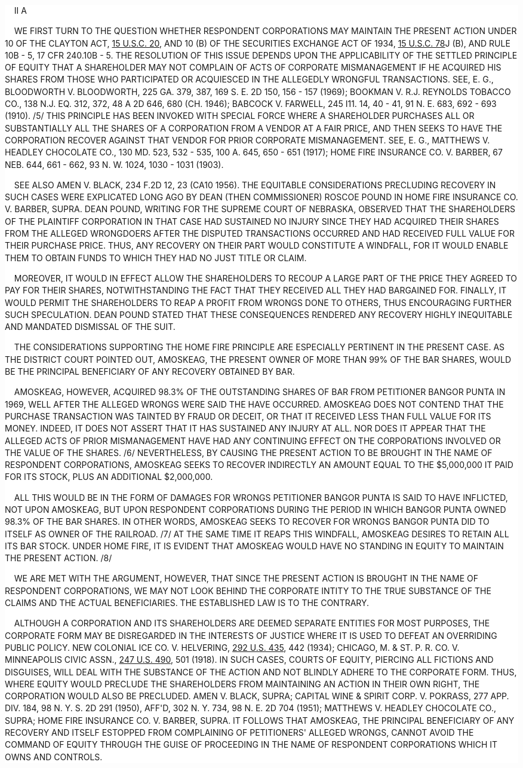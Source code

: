     II A

    WE FIRST TURN TO THE QUESTION WHETHER RESPONDENT CORPORATIONS MAY MAINTAIN THE PRESENT ACTION UNDER 10 OF THE CLAYTON ACT, [15 U.S.C. 20][/us/usc/t15/s20], AND 10 (B) OF THE SECURITIES EXCHANGE ACT OF 1934, [15 U.S.C. 78][/us/usc/t15/s78]J (B), AND RULE 10B - 5, 17 CFR 240.10B - 5.  THE RESOLUTION OF THIS ISSUE DEPENDS UPON THE APPLICABILITY OF THE SETTLED PRINCIPLE OF EQUITY THAT A SHAREHOLDER MAY NOT COMPLAIN OF ACTS OF CORPORATE MISMANAGEMENT IF HE ACQUIRED HIS SHARES FROM THOSE WHO PARTICIPATED OR ACQUIESCED IN THE ALLEGEDLY WRONGFUL TRANSACTIONS.  SEE, E. G., BLOODWORTH V. BLOODWORTH, 225 GA. 379, 387, 169 S. E. 2D 150, 156 - 157 (1969); BOOKMAN V. R.J. REYNOLDS TOBACCO CO., 138 N.J. EQ. 312, 372, 48 A 2D 646, 680 (CH. 1946); BABCOCK V. FARWELL, 245 I11.  14, 40 - 41, 91 N. E. 683, 692 - 693 (1910).  /5/  THIS PRINCIPLE HAS BEEN INVOKED WITH SPECIAL FORCE WHERE A SHAREHOLDER PURCHASES ALL OR SUBSTANTIALLY ALL THE SHARES OF A CORPORATION FROM A VENDOR AT A FAIR PRICE, AND THEN SEEKS TO HAVE THE CORPORATION RECOVER AGAINST THAT VENDOR FOR PRIOR CORPORATE MISMANAGEMENT.  SEE, E. G., MATTHEWS V. HEADLEY CHOCOLATE CO., 130 MD. 523, 532 - 535, 100 A. 645, 650 - 651 (1917); HOME FIRE INSURANCE CO. V. BARBER, 67 NEB. 644, 661 - 662, 93 N. W. 1024, 1030 - 1031 (1903).

    SEE ALSO AMEN V. BLACK, 234 F.2D 12, 23 (CA10 1956).  THE EQUITABLE CONSIDERATIONS PRECLUDING RECOVERY IN SUCH CASES WERE EXPLICATED LONG AGO BY DEAN (THEN COMMISSIONER) ROSCOE POUND IN HOME FIRE INSURANCE CO. V. BARBER, SUPRA.  DEAN POUND, WRITING FOR THE SUPREME COURT OF NEBRASKA, OBSERVED THAT THE SHAREHOLDERS OF THE PLAINTIFF CORPORATION IN THAT CASE HAD SUSTAINED NO INJURY SINCE THEY HAD ACQUIRED THEIR SHARES FROM THE ALLEGED WRONGDOERS AFTER THE DISPUTED TRANSACTIONS OCCURRED AND HAD RECEIVED FULL VALUE FOR THEIR PURCHASE PRICE.  THUS, ANY RECOVERY ON THEIR PART WOULD CONSTITUTE A WINDFALL, FOR IT WOULD ENABLE THEM TO OBTAIN FUNDS TO WHICH THEY HAD NO JUST TITLE OR CLAIM.

    MOREOVER, IT WOULD IN EFFECT ALLOW THE SHAREHOLDERS TO RECOUP A LARGE PART OF THE PRICE THEY AGREED TO PAY FOR THEIR SHARES, NOTWITHSTANDING THE FACT THAT THEY RECEIVED ALL THEY HAD BARGAINED FOR.  FINALLY, IT WOULD PERMIT THE SHAREHOLDERS TO REAP A PROFIT FROM WRONGS DONE TO OTHERS, THUS ENCOURAGING FURTHER SUCH SPECULATION.  DEAN POUND STATED THAT THESE CONSEQUENCES RENDERED ANY RECOVERY HIGHLY INEQUITABLE AND MANDATED DISMISSAL OF THE SUIT.

    THE CONSIDERATIONS SUPPORTING THE HOME FIRE PRINCIPLE ARE ESPECIALLY PERTINENT IN THE PRESENT CASE.  AS THE DISTRICT COURT POINTED OUT, AMOSKEAG, THE PRESENT OWNER OF MORE THAN 99% OF THE BAR SHARES, WOULD BE THE PRINCIPAL BENEFICIARY OF ANY RECOVERY OBTAINED BY BAR.

    AMOSKEAG, HOWEVER, ACQUIRED 98.3% OF THE OUTSTANDING SHARES OF BAR FROM PETITIONER BANGOR PUNTA IN 1969, WELL AFTER THE ALLEGED WRONGS WERE SAID THE HAVE OCCURRED.  AMOSKEAG DOES NOT CONTEND THAT THE PURCHASE TRANSACTION WAS TAINTED BY FRAUD OR DECEIT, OR THAT IT RECEIVED LESS THAN FULL VALUE FOR ITS MONEY.  INDEED, IT DOES NOT ASSERT THAT IT HAS SUSTAINED ANY INJURY AT ALL.  NOR DOES IT APPEAR THAT THE ALLEGED ACTS OF PRIOR MISMANAGEMENT HAVE HAD ANY CONTINUING EFFECT ON THE CORPORATIONS INVOLVED OR THE VALUE OF THE SHARES.  /6/  NEVERTHELESS, BY CAUSING THE PRESENT ACTION TO BE BROUGHT IN THE NAME OF RESPONDENT CORPORATIONS, AMOSKEAG SEEKS TO RECOVER INDIRECTLY AN AMOUNT EQUAL TO THE $5,000,000 IT PAID FOR ITS STOCK, PLUS AN ADDITIONAL $2,000,000.

    ALL THIS WOULD BE IN THE FORM OF DAMAGES FOR WRONGS PETITIONER BANGOR PUNTA IS SAID TO HAVE INFLICTED, NOT UPON AMOSKEAG, BUT UPON RESPONDENT CORPORATIONS DURING THE PERIOD IN WHICH BANGOR PUNTA OWNED 98.3% OF THE BAR SHARES.  IN OTHER WORDS, AMOSKEAG SEEKS TO RECOVER FOR WRONGS BANGOR PUNTA DID TO ITSELF AS OWNER OF THE RAILROAD.  /7/  AT THE SAME TIME IT REAPS THIS WINDFALL, AMOSKEAG DESIRES TO RETAIN ALL ITS BAR STOCK.  UNDER HOME FIRE, IT IS EVIDENT THAT AMOSKEAG WOULD HAVE NO STANDING IN EQUITY TO MAINTAIN THE PRESENT ACTION.  /8/

    WE ARE MET WITH THE ARGUMENT, HOWEVER, THAT SINCE THE PRESENT ACTION IS BROUGHT IN THE NAME OF RESPONDENT CORPORATIONS, WE MAY NOT LOOK BEHIND THE CORPORATE INTITY TO THE TRUE SUBSTANCE OF THE CLAIMS AND THE ACTUAL BENEFICIARIES.  THE ESTABLISHED LAW IS TO THE CONTRARY.

    ALTHOUGH A CORPORATION AND ITS SHAREHOLDERS ARE DEEMED SEPARATE ENTITIES FOR MOST PURPOSES, THE CORPORATE FORM MAY BE DISREGARDED IN THE INTERESTS OF JUSTICE WHERE IT IS USED TO DEFEAT AN OVERRIDING PUBLIC POLICY.  NEW COLONIAL ICE CO. V. HELVERING, [292 U.S. 435][/us/courts/scotus/usReporter/292/435], 442 (1934); CHICAGO, M. & ST. P. R. CO. V. MINNEAPOLIS CIVIC ASSN., [247 U.S. 490][/us/courts/scotus/usReporter/247/490], 501 (1918).  IN SUCH CASES, COURTS OF EQUITY, PIERCING ALL FICTIONS AND DISGUISES, WILL DEAL WITH THE SUBSTANCE OF THE ACTION AND NOT BLINDLY ADHERE TO THE CORPORATE FORM.  THUS, WHERE EQUITY WOULD PRECLUDE THE SHAREHOLDERS FROM MAINTAINING AN ACTION IN THEIR OWN RIGHT, THE CORPORATION WOULD ALSO BE PRECLUDED.  AMEN V. BLACK, SUPRA; CAPITAL WINE & SPIRIT CORP. V. POKRASS, 277 APP. DIV. 184, 98 N. Y. S. 2D 291 (1950), AFF'D, 302 N. Y. 734, 98 N. E. 2D 704 (1951); MATTHEWS V. HEADLEY CHOCOLATE CO., SUPRA; HOME FIRE INSURANCE CO. V. BARBER, SUPRA.  IT FOLLOWS THAT AMOSKEAG, THE PRINCIPAL BENEFICIARY OF ANY RECOVERY AND ITSELF ESTOPPED FROM COMPLAINING OF PETITIONERS' ALLEGED WRONGS, CANNOT AVOID THE COMMAND OF EQUITY THROUGH THE GUISE OF PROCEEDING IN THE NAME OF RESPONDENT CORPORATIONS WHICH IT OWNS AND CONTROLS.


[/us/courts/scotus/usReporter/417/703]: https://publicdocs.github.io/go/links?ns=uslm-x&ref=%2Fus%2Fcourts%2Fscotus%2FusReporter%2F417%2F703
[/us/usc/t15/s20]: https://publicdocs.github.io/go/links?ns=uslm&ref=%2Fus%2Fusc%2Ft15%2Fs20
[/us/usc/t15/s78]: https://publicdocs.github.io/go/links?ns=uslm&ref=%2Fus%2Fusc%2Ft15%2Fs78
[/us/courts/scotus/usReporter/414/1127]: https://publicdocs.github.io/go/links?ns=uslm-x&ref=%2Fus%2Fcourts%2Fscotus%2FusReporter%2F414%2F1127
[/us/usc/t15/s20]: https://publicdocs.github.io/go/links?ns=uslm&ref=%2Fus%2Fusc%2Ft15%2Fs20
[/us/usc/t15/s78]: https://publicdocs.github.io/go/links?ns=uslm&ref=%2Fus%2Fusc%2Ft15%2Fs78
[/us/courts/scotus/usReporter/292/435]: https://publicdocs.github.io/go/links?ns=uslm-x&ref=%2Fus%2Fcourts%2Fscotus%2FusReporter%2F292%2F435
[/us/courts/scotus/usReporter/247/490]: https://publicdocs.github.io/go/links?ns=uslm-x&ref=%2Fus%2Fcourts%2Fscotus%2FusReporter%2F247%2F490
[/us/courts/scotus/usReporter/104/450]: https://publicdocs.github.io/go/links?ns=uslm-x&ref=%2Fus%2Fcourts%2Fscotus%2FusReporter%2F104%2F450
[/us/courts/scotus/usReporter/304/64]: https://publicdocs.github.io/go/links?ns=uslm-x&ref=%2Fus%2Fcourts%2Fscotus%2FusReporter%2F304%2F64
[/us/courts/scotus/usReporter/287/410]: https://publicdocs.github.io/go/links?ns=uslm-x&ref=%2Fus%2Fcourts%2Fscotus%2FusReporter%2F287%2F410
[/us/courts/scotus/usReporter/292/435]: https://publicdocs.github.io/go/links?ns=uslm-x&ref=%2Fus%2Fcourts%2Fscotus%2FusReporter%2F292%2F435
[/us/courts/scotus/usReporter/327/161]: https://publicdocs.github.io/go/links?ns=uslm-x&ref=%2Fus%2Fcourts%2Fscotus%2FusReporter%2F327%2F161
[/us/courts/scotus/usReporter/396/531]: https://publicdocs.github.io/go/links?ns=uslm-x&ref=%2Fus%2Fcourts%2Fscotus%2FusReporter%2F396%2F531
[/us/courts/scotus/usReporter/330/518]: https://publicdocs.github.io/go/links?ns=uslm-x&ref=%2Fus%2Fcourts%2Fscotus%2FusReporter%2F330%2F518
[/us/courts/scotus/usReporter/349/294]: https://publicdocs.github.io/go/links?ns=uslm-x&ref=%2Fus%2Fcourts%2Fscotus%2FusReporter%2F349%2F294
[/us/courts/scotus/usReporter/310/434]: https://publicdocs.github.io/go/links?ns=uslm-x&ref=%2Fus%2Fcourts%2Fscotus%2FusReporter%2F310%2F434
[/us/courts/scotus/usReporter/270/266]: https://publicdocs.github.io/go/links?ns=uslm-x&ref=%2Fus%2Fcourts%2Fscotus%2FusReporter%2F270%2F266
[/us/courts/scotus/usReporter/399/392]: https://publicdocs.github.io/go/links?ns=uslm-x&ref=%2Fus%2Fcourts%2Fscotus%2FusReporter%2F399%2F392
[/us/stat/87/985]: https://publicdocs.github.io/go/links?ns=uslm&ref=%2Fus%2Fstat%2F87%2F985
[/us/courts/scotus/usReporter/326/432]: https://publicdocs.github.io/go/links?ns=uslm-x&ref=%2Fus%2Fcourts%2Fscotus%2FusReporter%2F326%2F432
[/us/courts/scotus/usReporter/321/349]: https://publicdocs.github.io/go/links?ns=uslm-x&ref=%2Fus%2Fcourts%2Fscotus%2FusReporter%2F321%2F349
[/us/usc/t15/s20]: https://publicdocs.github.io/go/links?ns=uslm&ref=%2Fus%2Fusc%2Ft15%2Fs20
[/us/courts/scotus/usReporter/380/157]: https://publicdocs.github.io/go/links?ns=uslm-x&ref=%2Fus%2Fcourts%2Fscotus%2FusReporter%2F380%2F157
[/us/courts/scotus/usReporter/361/173]: https://publicdocs.github.io/go/links?ns=uslm-x&ref=%2Fus%2Fcourts%2Fscotus%2FusReporter%2F361%2F173
[/us/courts/scotus/usReporter/392/134]: https://publicdocs.github.io/go/links?ns=uslm-x&ref=%2Fus%2Fcourts%2Fscotus%2FusReporter%2F392%2F134
[/us/courts/scotus/usReporter/269/459]: https://publicdocs.github.io/go/links?ns=uslm-x&ref=%2Fus%2Fcourts%2Fscotus%2FusReporter%2F269%2F459
[/us/courts/scotus/usReporter/141/132]: https://publicdocs.github.io/go/links?ns=uslm-x&ref=%2Fus%2Fcourts%2Fscotus%2FusReporter%2F141%2F132
[/us/courts/scotus/usReporter/327/161]: https://publicdocs.github.io/go/links?ns=uslm-x&ref=%2Fus%2Fcourts%2Fscotus%2FusReporter%2F327%2F161
[/us/courts/scotus/usReporter/297/288]: https://publicdocs.github.io/go/links?ns=uslm-x&ref=%2Fus%2Fcourts%2Fscotus%2FusReporter%2F297%2F288
[/us/courts/scotus/usReporter/350/883]: https://publicdocs.github.io/go/links?ns=uslm-x&ref=%2Fus%2Fcourts%2Fscotus%2FusReporter%2F350%2F883